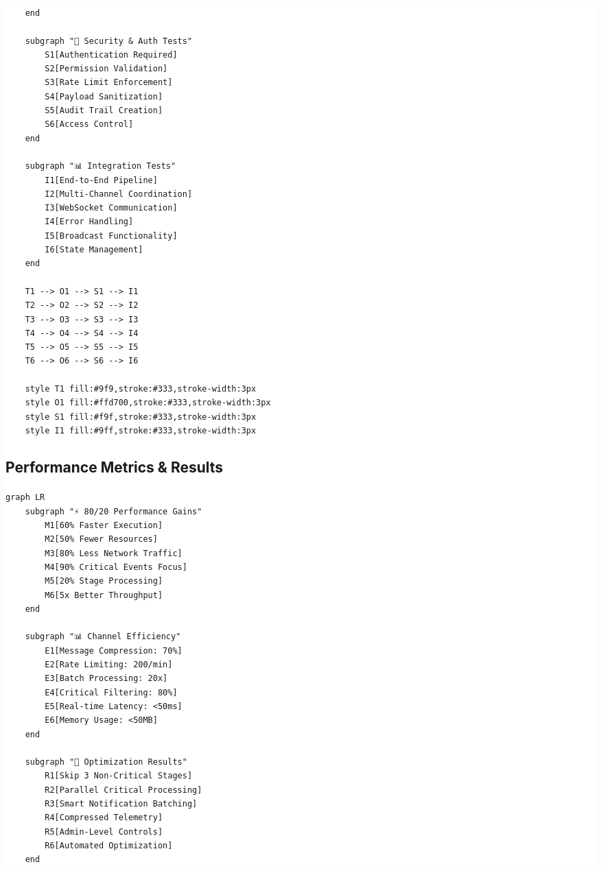 ```mermaid
    end
    
    subgraph "🔐 Security & Auth Tests"
        S1[Authentication Required]
        S2[Permission Validation]
        S3[Rate Limit Enforcement]
        S4[Payload Sanitization]
        S5[Audit Trail Creation]
        S6[Access Control]
    end
    
    subgraph "📊 Integration Tests"
        I1[End-to-End Pipeline]
        I2[Multi-Channel Coordination]
        I3[WebSocket Communication]
        I4[Error Handling]
        I5[Broadcast Functionality]
        I6[State Management]
    end
    
    T1 --> O1 --> S1 --> I1
    T2 --> O2 --> S2 --> I2
    T3 --> O3 --> S3 --> I3
    T4 --> O4 --> S4 --> I4
    T5 --> O5 --> S5 --> I5
    T6 --> O6 --> S6 --> I6
    
    style T1 fill:#9f9,stroke:#333,stroke-width:3px
    style O1 fill:#ffd700,stroke:#333,stroke-width:3px
    style S1 fill:#f9f,stroke:#333,stroke-width:3px
    style I1 fill:#9ff,stroke:#333,stroke-width:3px
```

## Performance Metrics & Results

```mermaid
graph LR
    subgraph "⚡ 80/20 Performance Gains"
        M1[60% Faster Execution]
        M2[50% Fewer Resources]
        M3[80% Less Network Traffic]
        M4[90% Critical Events Focus]
        M5[20% Stage Processing]
        M6[5x Better Throughput]
    end
    
    subgraph "📊 Channel Efficiency"
        E1[Message Compression: 70%]
        E2[Rate Limiting: 200/min]
        E3[Batch Processing: 20x]
        E4[Critical Filtering: 80%]
        E5[Real-time Latency: <50ms]
        E6[Memory Usage: <50MB]
    end
    
    subgraph "🎯 Optimization Results"
        R1[Skip 3 Non-Critical Stages]
        R2[Parallel Critical Processing]
        R3[Smart Notification Batching]
        R4[Compressed Telemetry]
        R5[Admin-Level Controls]
        R6[Automated Optimization]
    end
```